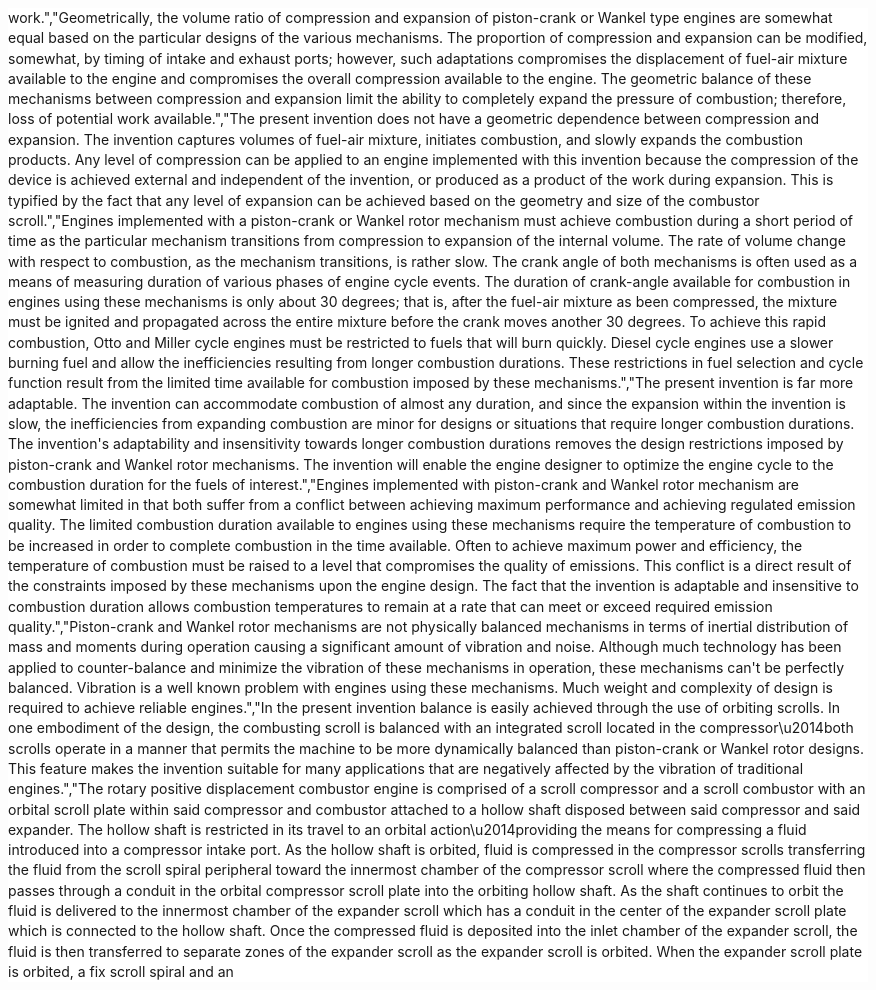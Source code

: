 work.","Geometrically, the volume ratio of compression and expansion of piston-crank or Wankel type engines are somewhat equal based on the particular designs of the various mechanisms. The proportion of compression and expansion can be modified, somewhat, by timing of intake and exhaust ports; however, such adaptations compromises the displacement of fuel-air mixture available to the engine and compromises the overall compression available to the engine. The geometric balance of these mechanisms between compression and expansion limit the ability to completely expand the pressure of combustion; therefore, loss of potential work available.","The present invention does not have a geometric dependence between compression and expansion. The invention captures volumes of fuel-air mixture, initiates combustion, and slowly expands the combustion products. Any level of compression can be applied to an engine implemented with this invention because the compression of the device is achieved external and independent of the invention, or produced as a product of the work during expansion. This is typified by the fact that any level of expansion can be achieved based on the geometry and size of the combustor scroll.","Engines implemented with a piston-crank or Wankel rotor mechanism must achieve combustion during a short period of time as the particular mechanism transitions from compression to expansion of the internal volume. The rate of volume change with respect to combustion, as the mechanism transitions, is rather slow. The crank angle of both mechanisms is often used as a means of measuring duration of various phases of engine cycle events. The duration of crank-angle available for combustion in engines using these mechanisms is only about 30 degrees; that is, after the fuel-air mixture as been compressed, the mixture must be ignited and propagated across the entire mixture before the crank moves another 30 degrees. To achieve this rapid combustion, Otto and Miller cycle engines must be restricted to fuels that will burn quickly. Diesel cycle engines use a slower burning fuel and allow the inefficiencies resulting from longer combustion durations. These restrictions in fuel selection and cycle function result from the limited time available for combustion imposed by these mechanisms.","The present invention is far more adaptable. The invention can accommodate combustion of almost any duration, and since the expansion within the invention is slow, the inefficiencies from expanding combustion are minor for designs or situations that require longer combustion durations. The invention's adaptability and insensitivity towards longer combustion durations removes the design restrictions imposed by piston-crank and Wankel rotor mechanisms. The invention will enable the engine designer to optimize the engine cycle to the combustion duration for the fuels of interest.","Engines implemented with piston-crank and Wankel rotor mechanism are somewhat limited in that both suffer from a conflict between achieving maximum performance and achieving regulated emission quality. The limited combustion duration available to engines using these mechanisms require the temperature of combustion to be increased in order to complete combustion in the time available. Often to achieve maximum power and efficiency, the temperature of combustion must be raised to a level that compromises the quality of emissions. This conflict is a direct result of the constraints imposed by these mechanisms upon the engine design. The fact that the invention is adaptable and insensitive to combustion duration allows combustion temperatures to remain at a rate that can meet or exceed required emission quality.","Piston-crank and Wankel rotor mechanisms are not physically balanced mechanisms in terms of inertial distribution of mass and moments during operation causing a significant amount of vibration and noise. Although much technology has been applied to counter-balance and minimize the vibration of these mechanisms in operation, these mechanisms can't be perfectly balanced. Vibration is a well known problem with engines using these mechanisms. Much weight and complexity of design is required to achieve reliable engines.","In the present invention balance is easily achieved through the use of orbiting scrolls. In one embodiment of the design, the combusting scroll is balanced with an integrated scroll located in the compressor\u2014both scrolls operate in a manner that permits the machine to be more dynamically balanced than piston-crank or Wankel rotor designs. This feature makes the invention suitable for many applications that are negatively affected by the vibration of traditional engines.","The rotary positive displacement combustor engine is comprised of a scroll compressor and a scroll combustor with an orbital scroll plate within said compressor and combustor attached to a hollow shaft disposed between said compressor and said expander. The hollow shaft is restricted in its travel to an orbital action\u2014providing the means for compressing a fluid introduced into a compressor intake port. As the hollow shaft is orbited, fluid is compressed in the compressor scrolls transferring the fluid from the scroll spiral peripheral toward the innermost chamber of the compressor scroll where the compressed fluid then passes through a conduit in the orbital compressor scroll plate into the orbiting hollow shaft. As the shaft continues to orbit the fluid is delivered to the innermost chamber of the expander scroll which has a conduit in the center of the expander scroll plate which is connected to the hollow shaft. Once the compressed fluid is deposited into the inlet chamber of the expander scroll, the fluid is then transferred to separate zones of the expander scroll as the expander scroll is orbited. When the expander scroll plate is orbited, a fix scroll spiral and an